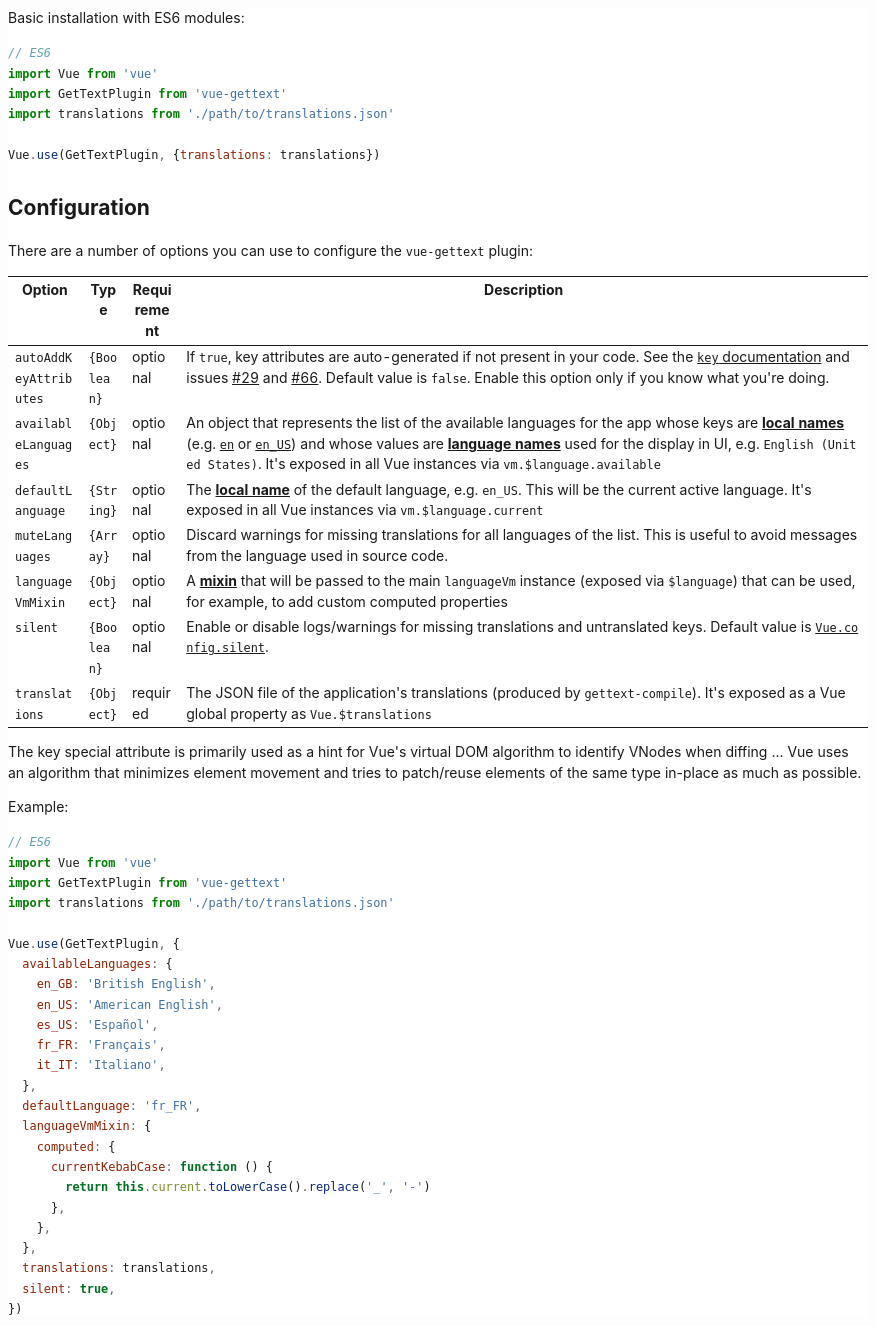 Basic installation with ES6 modules:

```javascript
// ES6
import Vue from 'vue'
import GetTextPlugin from 'vue-gettext'
import translations from './path/to/translations.json'

Vue.use(GetTextPlugin, {translations: translations})
```

## Configuration

There are a number of options you can use to configure the `vue-gettext` plugin:

| Option | Type | Requirement | Description |
| ------------- | ------------- | ------------- | ------------- |
| `autoAddKeyAttributes` | `{Boolean}` | optional | If `true`, key attributes are auto-generated if not present in your code. See the [`key` documentation](https://vuejs.org/v2/api/#key) and issues [#29](https://github.com/Polyconseil/vue-gettext/issues/29) and [#66](https://github.com/Polyconseil/vue-gettext/issues/66). Default value is `false`. Enable this option only if you know what you're doing. |
| `availableLanguages` | `{Object}` | optional | An object that represents the list of the available languages for the app whose keys are [**local names**](http://www.localeplanet.com/icu/) (e.g. [`en`](https://www.gnu.org/software/gettext/manual/html_node/Language-Codes.html#Language-Codes) or [`en_US`](https://www.gnu.org/software/gettext/manual/html_node/Country-Codes.html#Country-Codes)) and whose values are [**language names**](http://docs.translatehouse.org/projects/localization-guide/en/latest/l10n/languagenames.html) used for the display in UI, e.g. `English (United States)`. It's exposed in all Vue instances via `vm.$language.available` |
| `defaultLanguage` | `{String}` | optional | The [**local name**](http://www.localeplanet.com/icu/) of the default language, e.g. `en_US`. This will be the current active language. It's exposed in all Vue instances via `vm.$language.current` |
| `muteLanguages` | `{Array}` | optional | Discard warnings for missing translations for all languages of the list. This is useful to avoid messages from the language used in source code. |
| `languageVmMixin` | `{Object}` | optional | A [**mixin**](https://vuejs.org/v2/guide/mixins.html#Option-Merging) that will be passed to the main `languageVm` instance (exposed via `$language`) that can be used, for example, to add custom computed properties |
| `silent` | `{Boolean}` | optional | Enable or disable logs/warnings for missing translations and untranslated keys. Default value is [`Vue.config.silent`](https://vuejs.org/v2/api/#silent). |
| `translations` | `{Object}` | required | The JSON file of the application's translations (produced by `gettext-compile`). It's exposed as a Vue global property as `Vue.$translations` |

The key special attribute is primarily used as a hint for Vue's virtual DOM algorithm to identify VNodes when diffing ... Vue uses an algorithm that minimizes element movement and tries to patch/reuse elements of the same type in-place as much as possible.



Example:

```javascript
// ES6
import Vue from 'vue'
import GetTextPlugin from 'vue-gettext'
import translations from './path/to/translations.json'

Vue.use(GetTextPlugin, {
  availableLanguages: {
    en_GB: 'British English',
    en_US: 'American English',
    es_US: 'Español',
    fr_FR: 'Français',
    it_IT: 'Italiano',
  },
  defaultLanguage: 'fr_FR',
  languageVmMixin: {
    computed: {
      currentKebabCase: function () {
        return this.current.toLowerCase().replace('_', '-')
      },
    },
  },
  translations: translations,
  silent: true,
})
```
